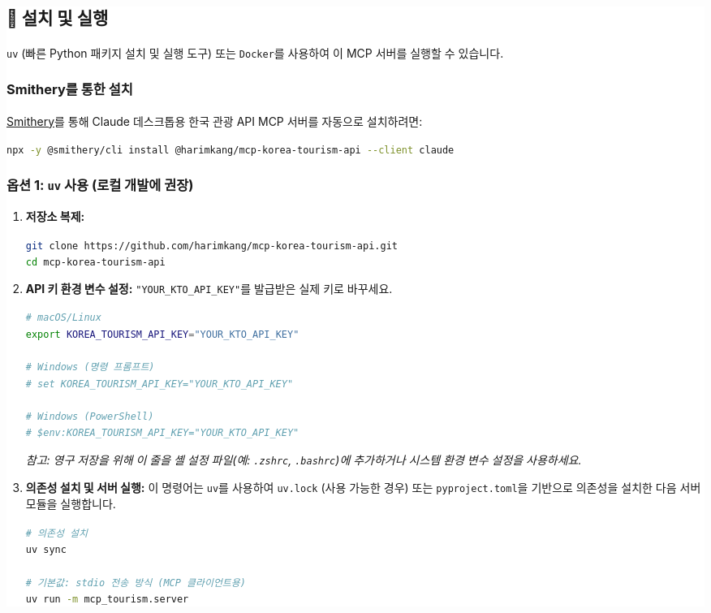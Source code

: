 ## 🚀 설치 및 실행

`uv` (빠른 Python 패키지 설치 및 실행 도구) 또는 `Docker`를 사용하여 이 MCP 서버를 실행할 수 있습니다.

### Smithery를 통한 설치

[Smithery](https://smithery.ai/server/@harimkang/mcp-korea-tourism-api)를 통해 Claude 데스크톱용 한국 관광 API MCP 서버를 자동으로 설치하려면:

```bash
npx -y @smithery/cli install @harimkang/mcp-korea-tourism-api --client claude
```

### 옵션 1: `uv` 사용 (로컬 개발에 권장)

1.  **저장소 복제:**
    ```bash
    git clone https://github.com/harimkang/mcp-korea-tourism-api.git
    cd mcp-korea-tourism-api
    ```
2.  **API 키 환경 변수 설정:**
    `"YOUR_KTO_API_KEY"`를 발급받은 실제 키로 바꾸세요.

    ```bash
    # macOS/Linux
    export KOREA_TOURISM_API_KEY="YOUR_KTO_API_KEY"

    # Windows (명령 프롬프트)
    # set KOREA_TOURISM_API_KEY="YOUR_KTO_API_KEY"

    # Windows (PowerShell)
    # $env:KOREA_TOURISM_API_KEY="YOUR_KTO_API_KEY"
    ```

    _참고: 영구 저장을 위해 이 줄을 셸 설정 파일(예: `.zshrc`, `.bashrc`)에 추가하거나 시스템 환경 변수 설정을 사용하세요._

3.  **의존성 설치 및 서버 실행:**
    이 명령어는 `uv`를 사용하여 `uv.lock` (사용 가능한 경우) 또는 `pyproject.toml`을 기반으로 의존성을 설치한 다음 서버 모듈을 실행합니다.

    ```bash
    # 의존성 설치
    uv sync

    # 기본값: stdio 전송 방식 (MCP 클라이언트용)
    uv run -m mcp_tourism.server
